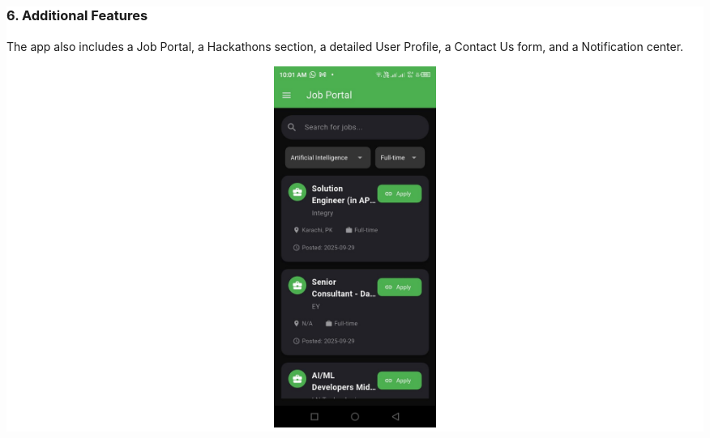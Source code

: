 ### 6. Additional Features
The app also includes a Job Portal, a Hackathons section, a detailed User Profile, a Contact Us form, and a Notification center.

<p align="center">
  <img src="assets/readme_images/26.jpg" width="200" alt="Job Portal">